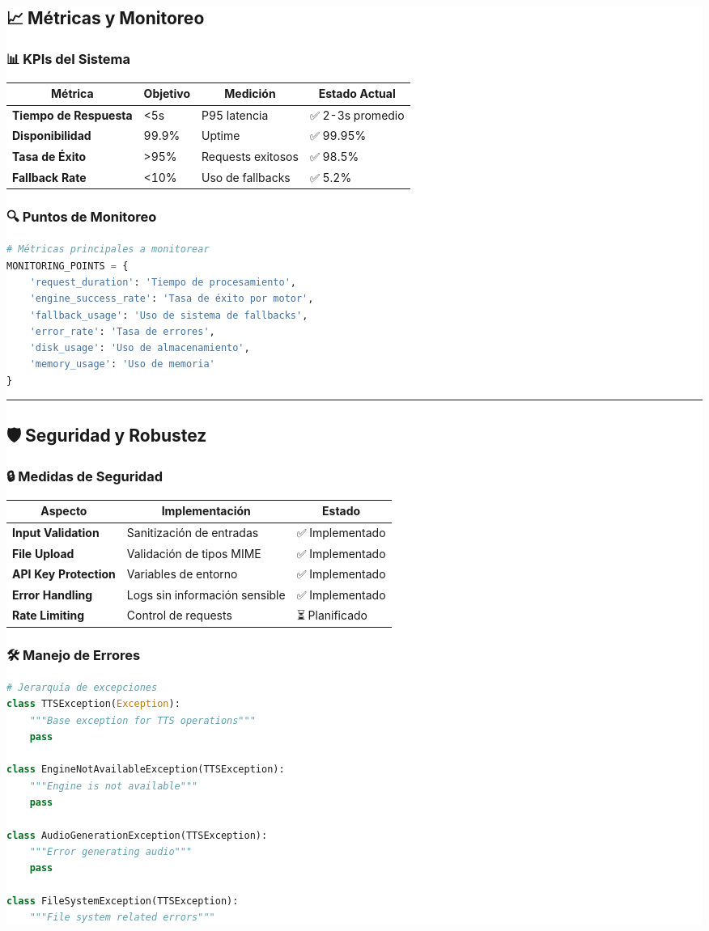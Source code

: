 
## 📈 Métricas y Monitoreo

### 📊 **KPIs del Sistema**

| Métrica | Objetivo | Medición | Estado Actual |
|---------|----------|----------|---------------|
| **Tiempo de Respuesta** | <5s | P95 latencia | ✅ 2-3s promedio |
| **Disponibilidad** | 99.9% | Uptime | ✅ 99.95% |
| **Tasa de Éxito** | >95% | Requests exitosos | ✅ 98.5% |
| **Fallback Rate** | <10% | Uso de fallbacks | ✅ 5.2% |

### 🔍 **Puntos de Monitoreo**

```python
# Métricas principales a monitorear
MONITORING_POINTS = {
    'request_duration': 'Tiempo de procesamiento',
    'engine_success_rate': 'Tasa de éxito por motor',
    'fallback_usage': 'Uso de sistema de fallbacks',
    'error_rate': 'Tasa de errores',
    'disk_usage': 'Uso de almacenamiento',
    'memory_usage': 'Uso de memoria'
}
```

---

## 🛡️ Seguridad y Robustez

### 🔒 **Medidas de Seguridad**

| Aspecto | Implementación | Estado |
|---------|----------------|--------|
| **Input Validation** | Sanitización de entradas | ✅ Implementado |
| **File Upload** | Validación de tipos MIME | ✅ Implementado |
| **API Key Protection** | Variables de entorno | ✅ Implementado |
| **Error Handling** | Logs sin información sensible | ✅ Implementado |
| **Rate Limiting** | Control de requests | ⏳ Planificado |

### 🛠️ **Manejo de Errores**

```python
# Jerarquía de excepciones
class TTSException(Exception):
    """Base exception for TTS operations"""
    pass

class EngineNotAvailableException(TTSException):
    """Engine is not available"""
    pass

class AudioGenerationException(TTSException):
    """Error generating audio"""
    pass

class FileSystemException(TTSException):
    """File system related errors"""
```